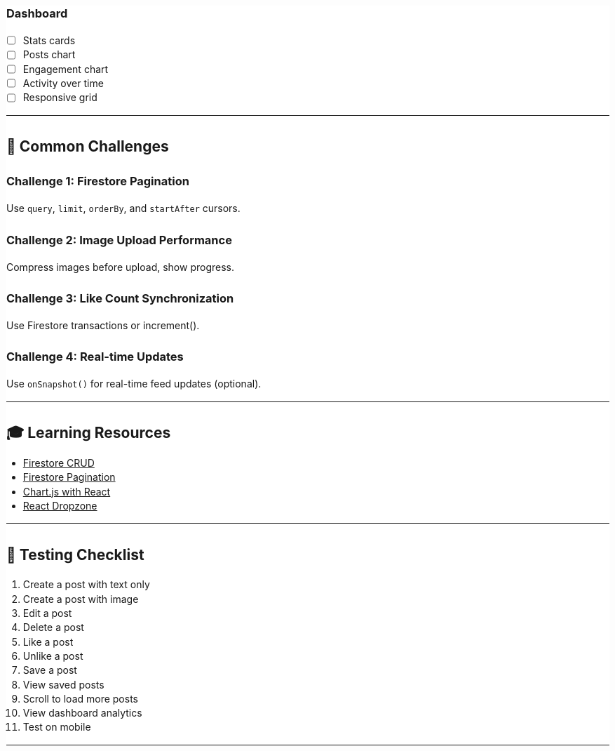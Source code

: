 ### Dashboard
- [ ] Stats cards
- [ ] Posts chart
- [ ] Engagement chart
- [ ] Activity over time
- [ ] Responsive grid

---

## 🐛 Common Challenges

### Challenge 1: Firestore Pagination
Use `query`, `limit`, `orderBy`, and `startAfter` cursors.

### Challenge 2: Image Upload Performance
Compress images before upload, show progress.

### Challenge 3: Like Count Synchronization
Use Firestore transactions or increment().

### Challenge 4: Real-time Updates
Use `onSnapshot()` for real-time feed updates (optional).

---

## 🎓 Learning Resources

- [Firestore CRUD](https://firebase.google.com/docs/firestore/manage-data/add-data)
- [Firestore Pagination](https://firebase.google.com/docs/firestore/query-data/query-cursors)
- [Chart.js with React](https://react-chartjs-2.js.org/)
- [React Dropzone](https://react-dropzone.js.org/)

---

## 🧪 Testing Checklist

1. Create a post with text only
2. Create a post with image
3. Edit a post
4. Delete a post
5. Like a post
6. Unlike a post
7. Save a post
8. View saved posts
9. Scroll to load more posts
10. View dashboard analytics
11. Test on mobile

---

